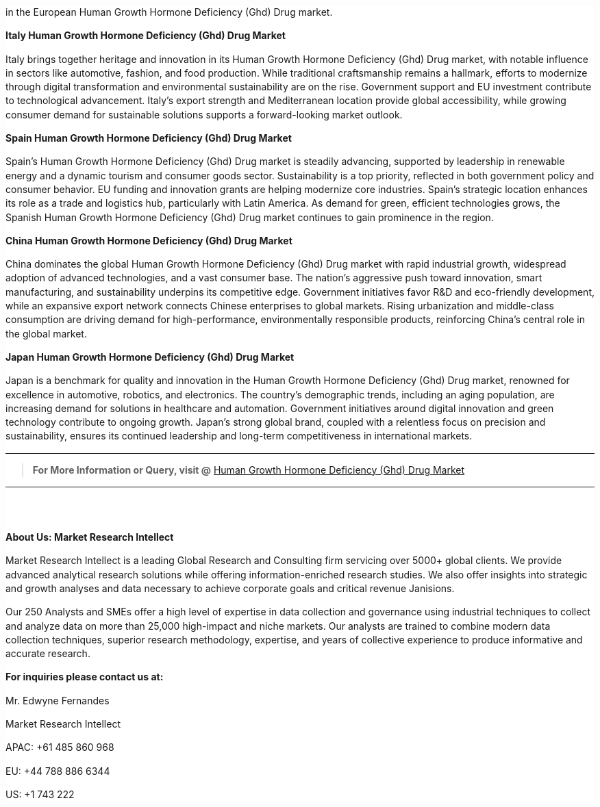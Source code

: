 in the European Human Growth Hormone Deficiency (Ghd) Drug market.</p><p class="" data-start="3840" data-end="4422"><strong data-start="3840" data-end="3861">Italy Human Growth Hormone Deficiency (Ghd) Drug Market</strong></p><p class="" data-start="3840" data-end="4422">Italy brings together heritage and innovation in its Human Growth Hormone Deficiency (Ghd) Drug market, with notable influence in sectors like automotive, fashion, and food production. While traditional craftsmanship remains a hallmark, efforts to modernize through digital transformation and environmental sustainability are on the rise. Government support and EU investment contribute to technological advancement. Italy&rsquo;s export strength and Mediterranean location provide global accessibility, while growing consumer demand for sustainable solutions supports a forward-looking market outlook.</p><p class="" data-start="4424" data-end="4975"><strong data-start="4424" data-end="4445">Spain Human Growth Hormone Deficiency (Ghd) Drug Market</strong></p><p class="" data-start="4424" data-end="4975">Spain&rsquo;s Human Growth Hormone Deficiency (Ghd) Drug market is steadily advancing, supported by leadership in renewable energy and a dynamic tourism and consumer goods sector. Sustainability is a top priority, reflected in both government policy and consumer behavior. EU funding and innovation grants are helping modernize core industries. Spain&rsquo;s strategic location enhances its role as a trade and logistics hub, particularly with Latin America. As demand for green, efficient technologies grows, the Spanish Human Growth Hormone Deficiency (Ghd) Drug market continues to gain prominence in the region.</p><p class="" data-start="4977" data-end="5589"><strong data-start="4977" data-end="4998">China Human Growth Hormone Deficiency (Ghd) Drug Market</strong></p><p class="" data-start="4977" data-end="5589">China dominates the global Human Growth Hormone Deficiency (Ghd) Drug market with rapid industrial growth, widespread adoption of advanced technologies, and a vast consumer base. The nation&rsquo;s aggressive push toward innovation, smart manufacturing, and sustainability underpins its competitive edge. Government initiatives favor R&amp;D and eco-friendly development, while an expansive export network connects Chinese enterprises to global markets. Rising urbanization and middle-class consumption are driving demand for high-performance, environmentally responsible products, reinforcing China&rsquo;s central role in the global market.</p><p class="" data-start="5591" data-end="6162"><strong data-start="5591" data-end="5612">Japan Human Growth Hormone Deficiency (Ghd) Drug Market</strong></p><p class="" data-start="5591" data-end="6162">Japan is a benchmark for quality and innovation in the Human Growth Hormone Deficiency (Ghd) Drug market, renowned for excellence in automotive, robotics, and electronics. The country&rsquo;s demographic trends, including an aging population, are increasing demand for solutions in healthcare and automation. Government initiatives around digital innovation and green technology contribute to ongoing growth. Japan&rsquo;s strong global brand, coupled with a relentless focus on precision and sustainability, ensures its continued leadership and long-term competitiveness in international markets.</p><hr /><blockquote><p><span class="font-[700]"><strong>For More Information or Query, visit&nbsp;@</strong>&nbsp;</span><span class="font-[700]"><a href="https://www.marketresearchintellect.com/product/human-growth-hormone-deficiency-ghd-drug-market/?utm_source=Linkedin&utm_medium=049" target="_blank" data-tracking-control-name="article-ssr-frontend-pulse_little-text-block" data-tracking-will-navigate="" data-test-link="">Human Growth Hormone Deficiency (Ghd) Drug Market</a></span></p></blockquote><hr /><h3>&nbsp;</h3><p><strong><span class="font-[700]">About Us: Market Research Intellect</span></strong></p><p><span class="">Market Research Intellect is a leading Global Research and Consulting firm servicing over 5000+ global clients. We provide advanced analytical research solutions while offering information-enriched research studies.&nbsp;</span>We also offer insights into strategic and growth analyses and data necessary to achieve corporate goals and critical revenue Janisions.</p><p><span class="">Our 250 Analysts and SMEs offer a high level of expertise in data collection and governance using industrial techniques to collect and analyze data on more than 25,000 high-impact and niche markets. Our analysts are trained to combine modern data collection techniques, superior research methodology, expertise, and years of collective experience to produce informative and accurate research.</span></p><p><strong>For inquiries please contact us at:</strong></p><p>Mr. Edwyne Fernandes</p><p>Market Research Intellect</p><p>APAC: +61 485 860 968</p><p>EU: +44 788 886 6344</p><p>US: +1 743 222